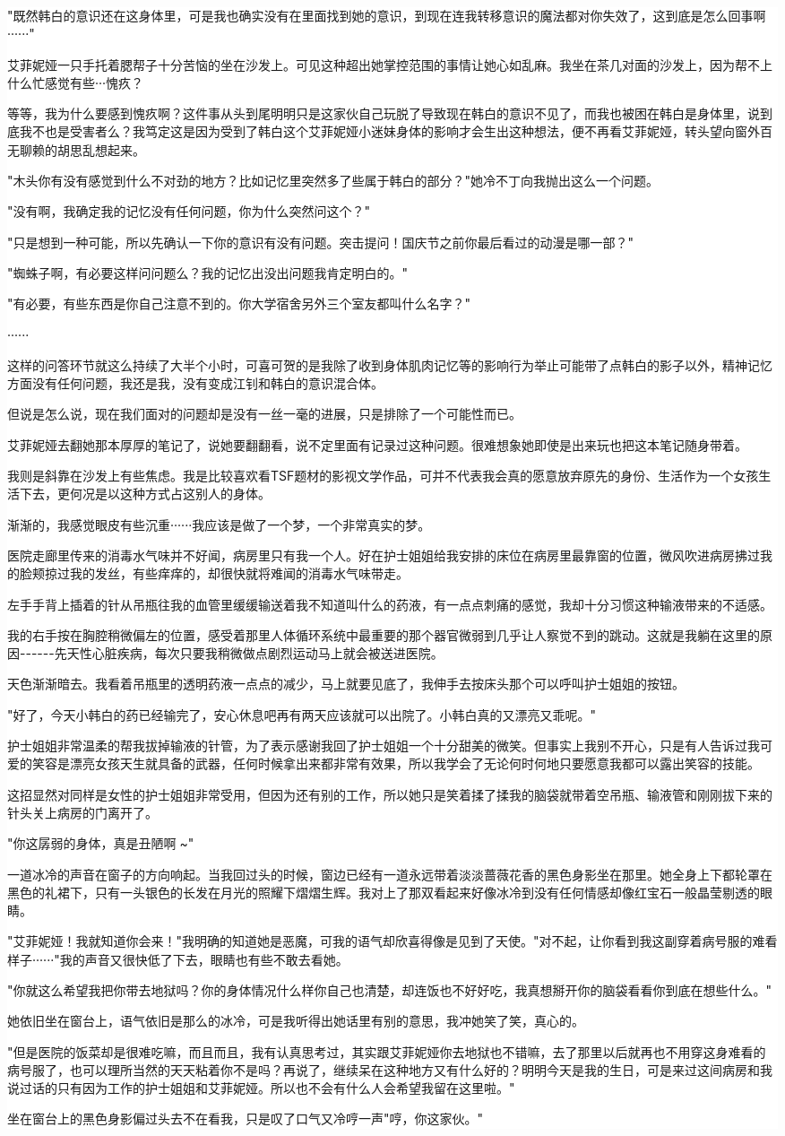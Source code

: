 "既然韩白的意识还在这身体里，可是我也确实没有在里面找到她的意识，到现在连我转移意识的魔法都对你失效了，这到底是怎么回事啊······"

艾菲妮娅一只手托着腮帮子十分苦恼的坐在沙发上。可见这种超出她掌控范围的事情让她心如乱麻。我坐在茶几对面的沙发上，因为帮不上什么忙感觉有些···愧疚？

等等，我为什么要感到愧疚啊？这件事从头到尾明明只是这家伙自己玩脱了导致现在韩白的意识不见了，而我也被困在韩白是身体里，说到底我不也是受害者么？我笃定这是因为受到了韩白这个艾菲妮娅小迷妹身体的影响才会生出这种想法，便不再看艾菲妮娅，转头望向窗外百无聊赖的胡思乱想起来。

"木头你有没有感觉到什么不对劲的地方？比如记忆里突然多了些属于韩白的部分？"她冷不丁向我抛出这么一个问题。

"没有啊，我确定我的记忆没有任何问题，你为什么突然问这个？"

"只是想到一种可能，所以先确认一下你的意识有没有问题。突击提问！国庆节之前你最后看过的动漫是哪一部？"

"蜘蛛子啊，有必要这样问问题么？我的记忆出没出问题我肯定明白的。"

"有必要，有些东西是你自己注意不到的。你大学宿舍另外三个室友都叫什么名字？"

······

这样的问答环节就这么持续了大半个小时，可喜可贺的是我除了收到身体肌肉记忆等的影响行为举止可能带了点韩白的影子以外，精神记忆方面没有任何问题，我还是我，没有变成江钊和韩白的意识混合体。

但说是怎么说，现在我们面对的问题却是没有一丝一毫的进展，只是排除了一个可能性而已。

艾菲妮娅去翻她那本厚厚的笔记了，说她要翻翻看，说不定里面有记录过这种问题。很难想象她即使是出来玩也把这本笔记随身带着。

我则是斜靠在沙发上有些焦虑。我是比较喜欢看TSF题材的影视文学作品，可并不代表我会真的愿意放弃原先的身份、生活作为一个女孩生活下去，更何况是以这种方式占这别人的身体。

渐渐的，我感觉眼皮有些沉重······我应该是做了一个梦，一个非常真实的梦。

医院走廊里传来的消毒水气味并不好闻，病房里只有我一个人。好在护士姐姐给我安排的床位在病房里最靠窗的位置，微风吹进病房拂过我的脸颊掠过我的发丝，有些痒痒的，却很快就将难闻的消毒水气味带走。

左手手背上插着的针从吊瓶往我的血管里缓缓输送着我不知道叫什么的药液，有一点点刺痛的感觉，我却十分习惯这种输液带来的不适感。

我的右手按在胸腔稍微偏左的位置，感受着那里人体循环系统中最重要的那个器官微弱到几乎让人察觉不到的跳动。这就是我躺在这里的原因------先天性心脏疾病，每次只要我稍微做点剧烈运动马上就会被送进医院。

天色渐渐暗去。我看着吊瓶里的透明药液一点点的减少，马上就要见底了，我伸手去按床头那个可以呼叫护士姐姐的按钮。

"好了，今天小韩白的药已经输完了，安心休息吧再有两天应该就可以出院了。小韩白真的又漂亮又乖呢。"

护士姐姐非常温柔的帮我拔掉输液的针管，为了表示感谢我回了护士姐姐一个十分甜美的微笑。但事实上我别不开心，只是有人告诉过我可爱的笑容是漂亮女孩天生就具备的武器，任何时候拿出来都非常有效果，所以我学会了无论何时何地只要愿意我都可以露出笑容的技能。

这招显然对同样是女性的护士姐姐非常受用，但因为还有别的工作，所以她只是笑着揉了揉我的脑袋就带着空吊瓶、输液管和刚刚拔下来的针头关上病房的门离开了。

"你这孱弱的身体，真是丑陋啊 ~"

一道冰冷的声音在窗子的方向响起。当我回过头的时候，窗边已经有一道永远带着淡淡蔷薇花香的黑色身影坐在那里。她全身上下都轮罩在黑色的礼裙下，只有一头银色的长发在月光的照耀下熠熠生辉。我对上了那双看起来好像冰冷到没有任何情感却像红宝石一般晶莹剔透的眼睛。

"艾菲妮娅！我就知道你会来！"我明确的知道她是恶魔，可我的语气却欣喜得像是见到了天使。"对不起，让你看到我这副穿着病号服的难看样子······"我的声音又很快低了下去，眼睛也有些不敢去看她。

"你就这么希望我把你带去地狱吗？你的身体情况什么样你自己也清楚，却连饭也不好好吃，我真想掰开你的脑袋看看你到底在想些什么。"

她依旧坐在窗台上，语气依旧是那么的冰冷，可是我听得出她话里有别的意思，我冲她笑了笑，真心的。

"但是医院的饭菜却是很难吃嘛，而且而且，我有认真思考过，其实跟艾菲妮娅你去地狱也不错嘛，去了那里以后就再也不用穿这身难看的病号服了，也可以理所当然的天天粘着你不是吗？再说了，继续呆在这种地方又有什么好的？明明今天是我的生日，可是来过这间病房和我说过话的只有因为工作的护士姐姐和艾菲妮娅。所以也不会有什么人会希望我留在这里啦。"

坐在窗台上的黑色身影偏过头去不在看我，只是叹了口气又冷哼一声"哼，你这家伙。"


